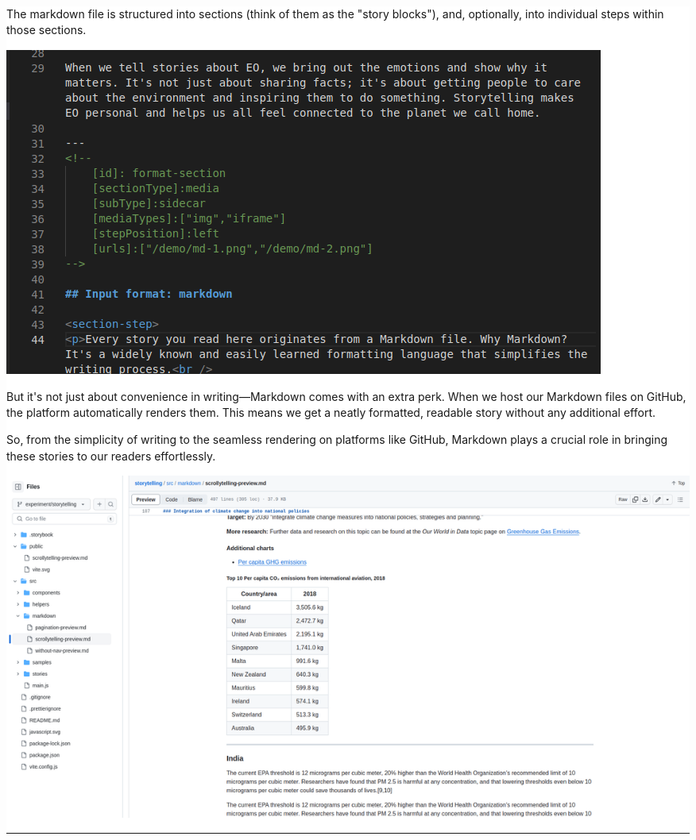 The markdown file is structured into sections (think of them as the "story blocks"), and, optionally, into individual steps within those sections.

![](/demo/md-2.png)

But it's not just about convenience in writing—Markdown comes with an extra perk. When we host our Markdown files on GitHub, the platform automatically renders them. This means we get a neatly formatted, readable story without any additional effort.

So, from the simplicity of writing to the seamless rendering on platforms like GitHub, Markdown plays a crucial role in bringing these stories to our readers effortlessly.

![](/demo/md-3.png)

---